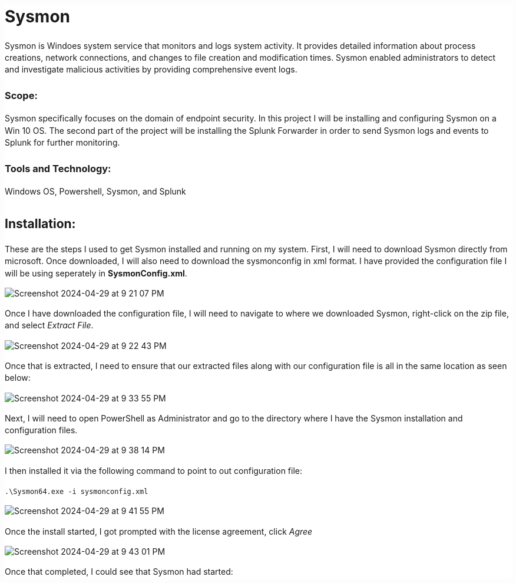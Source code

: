 # Sysmon

Sysmon is  Windoes system service that monitors and logs system activity. It provides detailed information about process creations, network connections, and changes to file creation and modification times. Sysmon enabled administrators to detect and investigate malicious activities by providing comprehensive event logs. 

### Scope:
Sysmon specifically focuses on the domain of endpoint security. In this project I will be installing and configuring Sysmon on a Win 10 OS. The second part of the project will be installing the Splunk Forwarder in order to send Sysmon logs and events to Splunk for further monitoring. 

### Tools and Technology:
Windows OS, Powershell, Sysmon, and Splunk

## Installation:

These  are the steps I used to get Sysmon installed and running on my system. First, I will need to download Sysmon directly from microsoft. Once downloaded, I will also need to download the sysmonconfig in xml format. I have provided the configuration file I will be using seperately in **SysmonConfig.xml**.

<img width="940" alt="Screenshot 2024-04-29 at 9 21 07 PM" src="https://github.com/lm3nitro/Projects/assets/55665256/cd59df2f-8ba1-48b9-802a-f3314d5e9050">

Once I have downloaded the configuration file, I will need to navigate to where we downloaded Sysmon, right-click on the zip file, and select *Extract File*. 

<img width="1121" alt="Screenshot 2024-04-29 at 9 22 43 PM" src="https://github.com/lm3nitro/Projects/assets/55665256/973cef41-07e8-4c47-893a-d2523cb22133">

Once that is extracted, I need to ensure that our extracted files along with our configuration file is all in the same location as seen below:

<img width="891" alt="Screenshot 2024-04-29 at 9 33 55 PM" src="https://github.com/lm3nitro/Projects/assets/55665256/b81601c9-d52e-41c3-bcd6-c1763772155e">

Next, I will need to open PowerShell as Administrator and go to the directory where I have the Sysmon installation and configuration files.

<img width="862" alt="Screenshot 2024-04-29 at 9 38 14 PM" src="https://github.com/lm3nitro/Projects/assets/55665256/bf159400-1a94-479e-8b50-032293ed039b">

I then installed it via the following command to point to out configuration file:

```
.\Sysmon64.exe -i sysmonconfig.xml
```

<img width="857" alt="Screenshot 2024-04-29 at 9 41 55 PM" src="https://github.com/lm3nitro/Projects/assets/55665256/d45752c6-138d-491c-bc28-3c3e39337a8b">

Once the install started, I got prompted with the license agreement, click *Agree*

<img width="857" alt="Screenshot 2024-04-29 at 9 43 01 PM" src="https://github.com/lm3nitro/Projects/assets/55665256/15f898f0-1297-4a17-945f-4f9f715158e9">

Once that completed, I could see that Sysmon had started:

